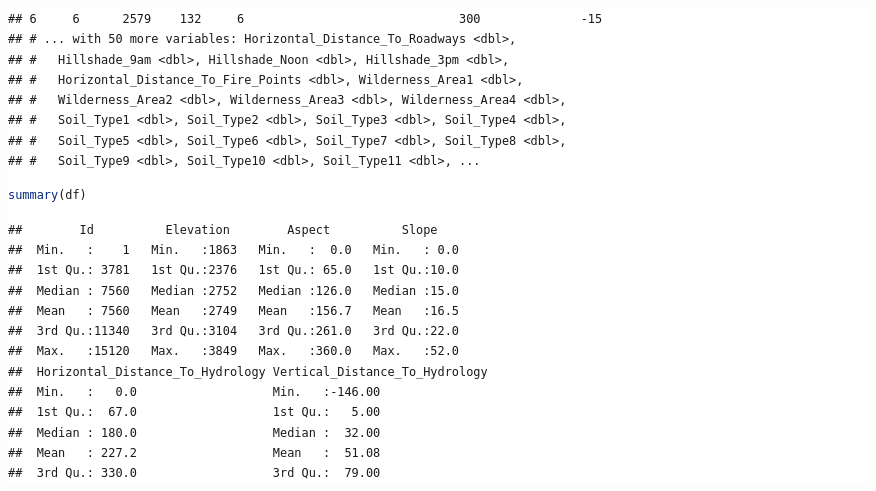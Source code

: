     ## 6     6      2579    132     6                              300              -15
    ## # ... with 50 more variables: Horizontal_Distance_To_Roadways <dbl>,
    ## #   Hillshade_9am <dbl>, Hillshade_Noon <dbl>, Hillshade_3pm <dbl>,
    ## #   Horizontal_Distance_To_Fire_Points <dbl>, Wilderness_Area1 <dbl>,
    ## #   Wilderness_Area2 <dbl>, Wilderness_Area3 <dbl>, Wilderness_Area4 <dbl>,
    ## #   Soil_Type1 <dbl>, Soil_Type2 <dbl>, Soil_Type3 <dbl>, Soil_Type4 <dbl>,
    ## #   Soil_Type5 <dbl>, Soil_Type6 <dbl>, Soil_Type7 <dbl>, Soil_Type8 <dbl>,
    ## #   Soil_Type9 <dbl>, Soil_Type10 <dbl>, Soil_Type11 <dbl>, ...

``` r
summary(df)
```

    ##        Id          Elevation        Aspect          Slope     
    ##  Min.   :    1   Min.   :1863   Min.   :  0.0   Min.   : 0.0  
    ##  1st Qu.: 3781   1st Qu.:2376   1st Qu.: 65.0   1st Qu.:10.0  
    ##  Median : 7560   Median :2752   Median :126.0   Median :15.0  
    ##  Mean   : 7560   Mean   :2749   Mean   :156.7   Mean   :16.5  
    ##  3rd Qu.:11340   3rd Qu.:3104   3rd Qu.:261.0   3rd Qu.:22.0  
    ##  Max.   :15120   Max.   :3849   Max.   :360.0   Max.   :52.0  
    ##  Horizontal_Distance_To_Hydrology Vertical_Distance_To_Hydrology
    ##  Min.   :   0.0                   Min.   :-146.00               
    ##  1st Qu.:  67.0                   1st Qu.:   5.00               
    ##  Median : 180.0                   Median :  32.00               
    ##  Mean   : 227.2                   Mean   :  51.08               
    ##  3rd Qu.: 330.0                   3rd Qu.:  79.00               